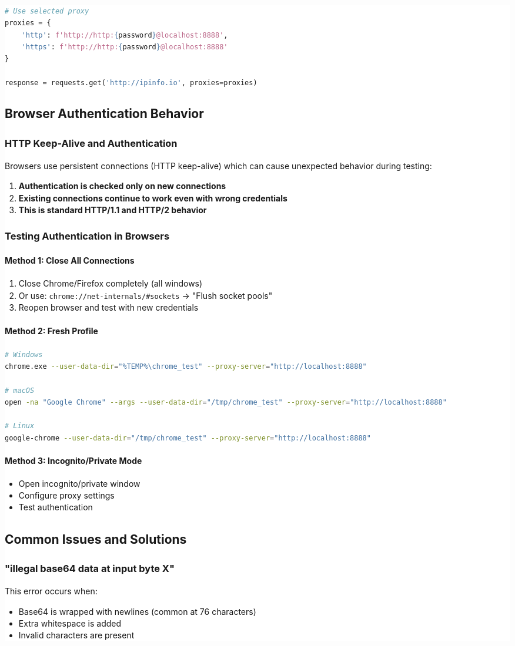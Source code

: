```python
# Use selected proxy
proxies = {
    'http': f'http://http:{password}@localhost:8888',
    'https': f'http://http:{password}@localhost:8888'
}

response = requests.get('http://ipinfo.io', proxies=proxies)
```

## Browser Authentication Behavior

### HTTP Keep-Alive and Authentication

Browsers use persistent connections (HTTP keep-alive) which can cause unexpected behavior during testing:

1. **Authentication is checked only on new connections**
2. **Existing connections continue to work even with wrong credentials**
3. **This is standard HTTP/1.1 and HTTP/2 behavior**

### Testing Authentication in Browsers

#### Method 1: Close All Connections
1. Close Chrome/Firefox completely (all windows)
2. Or use: `chrome://net-internals/#sockets` → "Flush socket pools"
3. Reopen browser and test with new credentials

#### Method 2: Fresh Profile
```bash
# Windows
chrome.exe --user-data-dir="%TEMP%\chrome_test" --proxy-server="http://localhost:8888"

# macOS
open -na "Google Chrome" --args --user-data-dir="/tmp/chrome_test" --proxy-server="http://localhost:8888"

# Linux
google-chrome --user-data-dir="/tmp/chrome_test" --proxy-server="http://localhost:8888"
```

#### Method 3: Incognito/Private Mode
- Open incognito/private window
- Configure proxy settings
- Test authentication

## Common Issues and Solutions

### "illegal base64 data at input byte X"

This error occurs when:
- Base64 is wrapped with newlines (common at 76 characters)
- Extra whitespace is added
- Invalid characters are present
